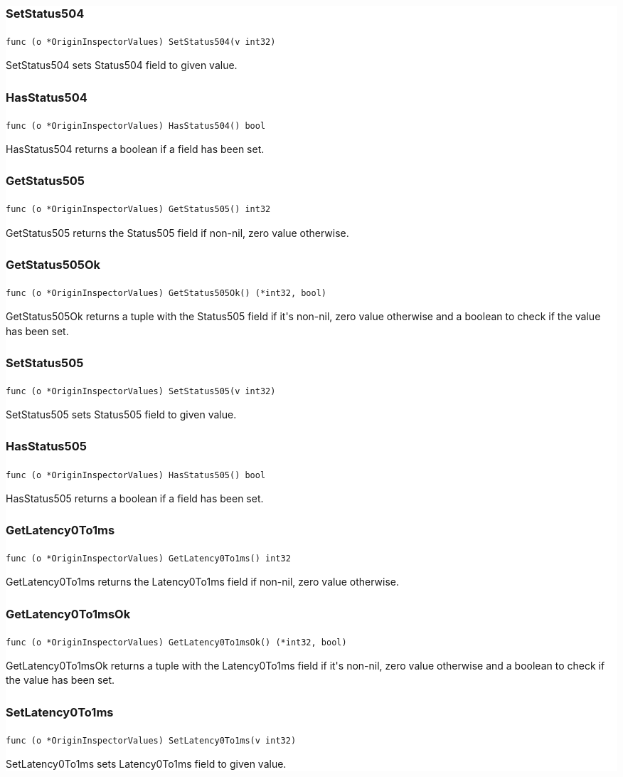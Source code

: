 ### SetStatus504

`func (o *OriginInspectorValues) SetStatus504(v int32)`

SetStatus504 sets Status504 field to given value.

### HasStatus504

`func (o *OriginInspectorValues) HasStatus504() bool`

HasStatus504 returns a boolean if a field has been set.

### GetStatus505

`func (o *OriginInspectorValues) GetStatus505() int32`

GetStatus505 returns the Status505 field if non-nil, zero value otherwise.

### GetStatus505Ok

`func (o *OriginInspectorValues) GetStatus505Ok() (*int32, bool)`

GetStatus505Ok returns a tuple with the Status505 field if it's non-nil, zero value otherwise
and a boolean to check if the value has been set.

### SetStatus505

`func (o *OriginInspectorValues) SetStatus505(v int32)`

SetStatus505 sets Status505 field to given value.

### HasStatus505

`func (o *OriginInspectorValues) HasStatus505() bool`

HasStatus505 returns a boolean if a field has been set.

### GetLatency0To1ms

`func (o *OriginInspectorValues) GetLatency0To1ms() int32`

GetLatency0To1ms returns the Latency0To1ms field if non-nil, zero value otherwise.

### GetLatency0To1msOk

`func (o *OriginInspectorValues) GetLatency0To1msOk() (*int32, bool)`

GetLatency0To1msOk returns a tuple with the Latency0To1ms field if it's non-nil, zero value otherwise
and a boolean to check if the value has been set.

### SetLatency0To1ms

`func (o *OriginInspectorValues) SetLatency0To1ms(v int32)`

SetLatency0To1ms sets Latency0To1ms field to given value.

